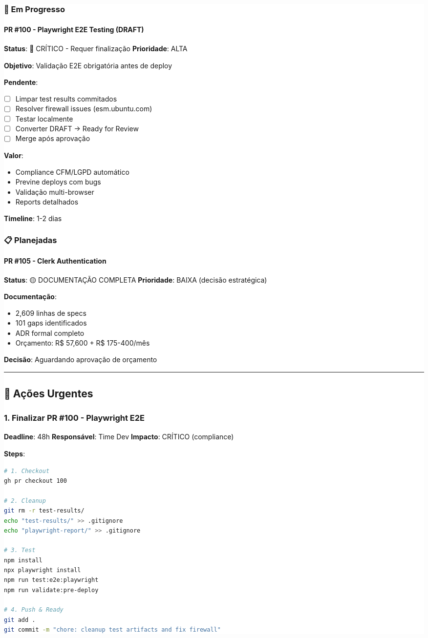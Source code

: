 ### 🔄 Em Progresso

#### PR #100 - Playwright E2E Testing (DRAFT)
**Status**: 🔴 CRÍTICO - Requer finalização
**Prioridade**: ALTA

**Objetivo**: Validação E2E obrigatória antes de deploy

**Pendente**:
- [ ] Limpar test results commitados
- [ ] Resolver firewall issues (esm.ubuntu.com)
- [ ] Testar localmente
- [ ] Converter DRAFT → Ready for Review
- [ ] Merge após aprovação

**Valor**:
- Compliance CFM/LGPD automático
- Previne deploys com bugs
- Validação multi-browser
- Reports detalhados

**Timeline**: 1-2 dias

### 📋 Planejadas

#### PR #105 - Clerk Authentication
**Status**: 🟡 DOCUMENTAÇÃO COMPLETA
**Prioridade**: BAIXA (decisão estratégica)

**Documentação**:
- 2,609 linhas de specs
- 101 gaps identificados
- ADR formal completo
- Orçamento: R$ 57,600 + R$ 175-400/mês

**Decisão**: Aguardando aprovação de orçamento

---

## 🔴 Ações Urgentes

### 1. Finalizar PR #100 - Playwright E2E
**Deadline**: 48h
**Responsável**: Time Dev
**Impacto**: CRÍTICO (compliance)

**Steps**:
```bash
# 1. Checkout
gh pr checkout 100

# 2. Cleanup
git rm -r test-results/
echo "test-results/" >> .gitignore
echo "playwright-report/" >> .gitignore

# 3. Test
npm install
npx playwright install
npm run test:e2e:playwright
npm run validate:pre-deploy

# 4. Push & Ready
git add .
git commit -m "chore: cleanup test artifacts and fix firewall"
```